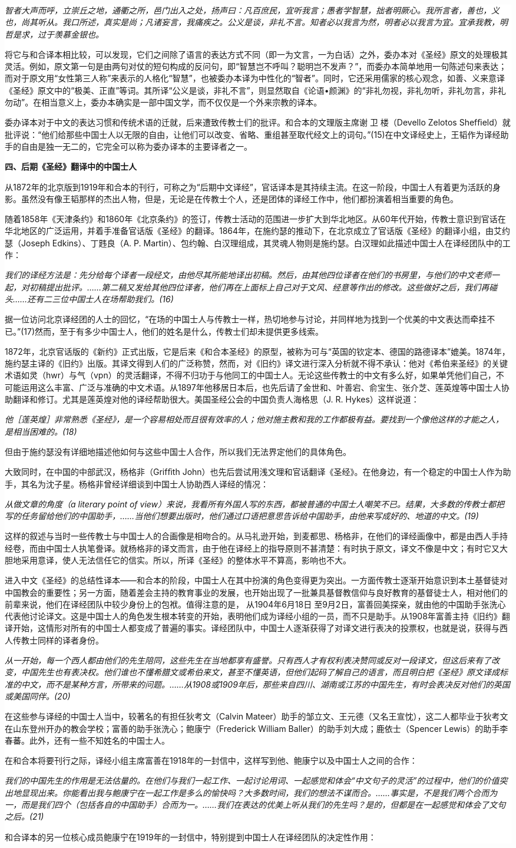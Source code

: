 _智者大声而呼，立崇丘之地，通衢之所，邑门出入之处，扬声曰：凡百庶民，宜听我言；愚者学智慧，拙者明厥心。我所言者，善也，义也，尚其听从。我口所述，真实是尚；凡诸妄言，我痛疾之。公义是谈，非礼不言。知者必以我言为然，明者必以我言为宜。宜承我教，明哲是求，过于羡慕金银也。_

将它与和合译本相比较，可以发现，它们之间除了语言的表达方式不同（即一为文言，一为白话）之外，委办本对《圣经》原文的处理极其灵活。例如，原文第一句是由两句对仗的短句构成的反问句，即“智慧岂不呼叫？聪明岂不发声？”，而委办本简单地用一句陈述句来表达；而对于原文用“女性第三人称”来表示的人格化“智慧”，也被委办本译为中性化的“智者”。同时，它还采用儒家的核心观念，如善、义来意译《圣经》原文中的“极美、正直”等词。其所译“公义是谈，非礼不言”，则显然取自《论语•颜渊》的“非礼勿视，非礼勿听，非礼勿言，非礼勿动”。在相当意义上，委办本确实是一部中国文学，而不仅仅是一个外来宗教的译本。

委办译本对于中文的表达习惯和传统术语的迁就，后来遭致传教士们的批评。和合本的文理版主席谢 卫 楼（Devello Zelotos Shefﬁeld）就批评说：“他们给那些中国士人以无限的自由，让他们可以改变、省略、重组甚至取代经文上的词句。”(15)在中文译经史上，王韬作为译经助手的自由是独一无二的，它完全可以称为委办译本的主要译者之一。

**四、后期《圣经》翻译中的中国士人**

从1872年的北京版到1919年和合本的刊行，可称之为“后期中文译经”，官话译本是其持续主流。在这一阶段，中国士人有着更为活跃的身影。虽然没有像王韬那样的杰出人物，但是，无论是在传教士个人，还是团体的译经工作中，他们都扮演着相当重要的角色。

随着1858年《天津条约》和1860年《北京条约》的签订，传教士活动的范围进一步扩大到华北地区。从60年代开始，传教士意识到官话在华北地区的广泛运用，并着手准备官话版《圣经》的翻译。1864年，在施约瑟的推动下，在北京成立了官话版《圣经》的翻译小组，由艾约瑟（Joseph Edkins）、丁韪良（A. P. Martin）、包约翰、白汉理组成，其灵魂人物则是施约瑟。白汉理如此描述中国士人在译经团队中的工作：

_我们的译经方法是：先分给每个译者一段经文，由他尽其所能地译出初稿。然后，由其他四位译者在他们的书房里，与他们的中文老师一起，对初稿提出批评。……第二稿又发给其他四位译者，他们再在上面标上自己对于文风、经意等作出的修改。这些做好之后，我们再碰头……还有二三位中国士人在场帮助我们。(16)_

据一位访问北京译经团的人士的回忆，“在场的中国士人与传教士一样，热切地参与讨论，并同样地为找到一个优美的中文表达而牵挂不已。”(17)然而，至于有多少中国士人，他们的姓名是什么，传教士们却未提供更多线索。

1872年，北京官话版的《新约》正式出版，它是后来《和合本圣经》的原型，被称为可与“英国的钦定本、德国的路德译本”媲美。1874年，施约瑟主译的《旧约》出版。其译文得到人们的广泛称赞，然而，对《旧约》译文进行深入分析就不得不承认：他对《希伯来圣经》的关键术语如灵（hwr）与气（vpn）的灵活翻译，不得不归功于与他同工的中国士人。无论这些传教士的中文有多么好，如果单凭他们自己，不可能运用这么丰富、广泛与准确的中文术语。从1897年他移居日本后，也先后请了金世和、叶善宕、俞宝生、张介芝、莲英煌等中国士人协助翻译和修订。尤其是莲英煌对他的译经帮助很大。美国圣经公会的中国负责人海格思（J. R. Hykes）这样说道：

_他［莲英煌］非常熟悉《圣经》，是一个容易相处而且很有效率的人；他对施主教和我的工作都极有益。要找到一个像他这样的才能之人，是相当困难的。(18)_

但由于施约瑟没有详细地描述他如何与这些中国士人合作，所以我们无法界定他们的具体角色。

大致同时，在中国的中部武汉，杨格非（Grifﬁth John）也先后尝试用浅文理和官话翻译《圣经》。在他身边，有一个稳定的中国士人作为助手，其名为沈子星。杨格非曾经详细谈到中国士人协助西人译经的情况：

_从做文章的角度（a literary point of view）来说，我看所有外国人写的东西，都被普通的中国士人嘲笑不已。结果，大多数的传教士都把写的任务留给他们的中国助手，……当他们想要出版时，他们通过口语把意思告诉给中国助手，由他来写成好的、地道的中文。(19)_

这样的叙述与当时一些传教士与中国士人的合画像是相吻合的。从马礼逊开始，到麦都思、杨格非，在他们的译经画像中，都是由西人手持经卷，而由中国士人执笔誊译。就杨格非的译文而言，由于他在译经上的指导原则不甚清楚：有时执于原文，译文不像是中文；有时它又大胆地采用意译，使人无法信任它的信实。所以，所译《圣经》的整体水平不算高，影响也不大。

进入中文《圣经》的总结性译本——和合本的阶段，中国士人在其中扮演的角色变得更为突出。一方面传教士逐渐开始意识到本土基督徒对中国教会的重要性；另一方面，随着差会主持的教育事业的发展，也开始出现了一批兼具基督教信仰与良好教育的基督徒士人，相对他们的前辈来说，他们在译经团队中较少身份上的包袱。值得注意的是， 从1904年6月18日 至9月2日，富善回美探亲，就由他的中国助手张洗心代表他讨论译文。这是中国士人的角色发生根本转变的开始，表明他们成为译经小组的一员，而不只是助手。从1908年富善主持《旧约》翻译开始，这情形对所有的中国士人都变成了普遍的事实。译经团队中，中国士人逐渐获得了对译文进行表决的投票权，也就是说，获得与西人传教士同样的译者身份。

_从一开始，每一个西人都由他们的先生陪同，这些先生在当地都享有盛誉。只有西人才有权利表决赞同或反对一段译文，但这后来有了改变，中国先生也有表决权。他们谁也不懂希腊文或希伯来文，甚至不懂英语，但他们起码了解自己的语言，而且明白把《圣经》原文译成标准的中文，而不是某种方言，所带来的问题。……从1908或1909年后，那些来自四川、湖南或江苏的中国先生，有时会表决反对他们的英国或美国同伴。(20)_

在这些参与译经的中国士人当中，较著名的有担任狄考文（Calvin Mateer）助手的邹立文、王元德（又名王宣忱），这二人都毕业于狄考文在山东登州开办的教会学校；富善的助手张洗心；鲍康宁（Frederick William Baller）的助手刘大成；鹿依士（Spencer Lewis）的助手李春蕃。此外，还有一些不知姓名的中国士人。

在和合本将要刊行之际，译经小组主席富善在1918年的一封信中，这样写到他、鲍康宁以及中国士人之间的合作：

_我们的中国先生的作用是无法估量的。在他们与我们一起工作、一起讨论用词、一起感觉和体会“中文句子的灵活”的过程中，他们的价值突出地显现出来。你能看出我与鲍康宁在一起工作是多么的愉快吗？大多数时间，我们的想法不谋而合。……事实是，不是我们两个合而为一，而是我们四个（包括各自的中国助手）合而为一。……我们在表达的优美上听从我们的先生吗？是的，但都是在一起感觉和体会了文句之后。(21)_

和合译本的另一位核心成员鲍康宁在1919年的一封信中，特别提到中国士人在译经团队的决定性作用：
